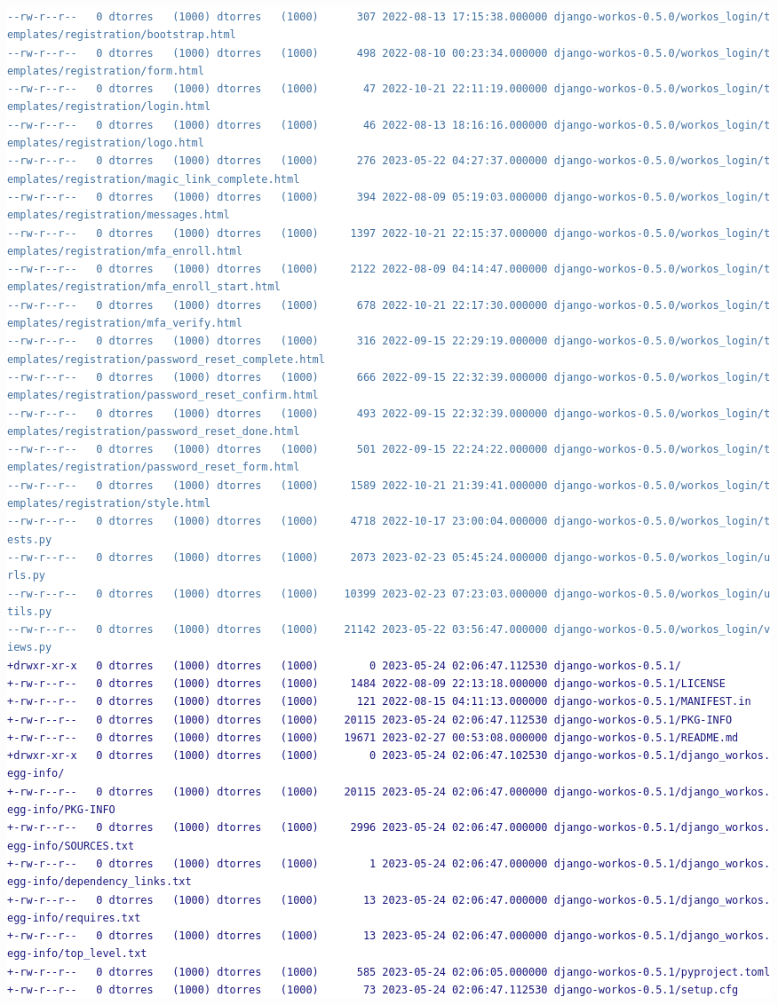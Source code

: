 ```diff
--rw-r--r--   0 dtorres   (1000) dtorres   (1000)      307 2022-08-13 17:15:38.000000 django-workos-0.5.0/workos_login/templates/registration/bootstrap.html
--rw-r--r--   0 dtorres   (1000) dtorres   (1000)      498 2022-08-10 00:23:34.000000 django-workos-0.5.0/workos_login/templates/registration/form.html
--rw-r--r--   0 dtorres   (1000) dtorres   (1000)       47 2022-10-21 22:11:19.000000 django-workos-0.5.0/workos_login/templates/registration/login.html
--rw-r--r--   0 dtorres   (1000) dtorres   (1000)       46 2022-08-13 18:16:16.000000 django-workos-0.5.0/workos_login/templates/registration/logo.html
--rw-r--r--   0 dtorres   (1000) dtorres   (1000)      276 2023-05-22 04:27:37.000000 django-workos-0.5.0/workos_login/templates/registration/magic_link_complete.html
--rw-r--r--   0 dtorres   (1000) dtorres   (1000)      394 2022-08-09 05:19:03.000000 django-workos-0.5.0/workos_login/templates/registration/messages.html
--rw-r--r--   0 dtorres   (1000) dtorres   (1000)     1397 2022-10-21 22:15:37.000000 django-workos-0.5.0/workos_login/templates/registration/mfa_enroll.html
--rw-r--r--   0 dtorres   (1000) dtorres   (1000)     2122 2022-08-09 04:14:47.000000 django-workos-0.5.0/workos_login/templates/registration/mfa_enroll_start.html
--rw-r--r--   0 dtorres   (1000) dtorres   (1000)      678 2022-10-21 22:17:30.000000 django-workos-0.5.0/workos_login/templates/registration/mfa_verify.html
--rw-r--r--   0 dtorres   (1000) dtorres   (1000)      316 2022-09-15 22:29:19.000000 django-workos-0.5.0/workos_login/templates/registration/password_reset_complete.html
--rw-r--r--   0 dtorres   (1000) dtorres   (1000)      666 2022-09-15 22:32:39.000000 django-workos-0.5.0/workos_login/templates/registration/password_reset_confirm.html
--rw-r--r--   0 dtorres   (1000) dtorres   (1000)      493 2022-09-15 22:32:39.000000 django-workos-0.5.0/workos_login/templates/registration/password_reset_done.html
--rw-r--r--   0 dtorres   (1000) dtorres   (1000)      501 2022-09-15 22:24:22.000000 django-workos-0.5.0/workos_login/templates/registration/password_reset_form.html
--rw-r--r--   0 dtorres   (1000) dtorres   (1000)     1589 2022-10-21 21:39:41.000000 django-workos-0.5.0/workos_login/templates/registration/style.html
--rw-r--r--   0 dtorres   (1000) dtorres   (1000)     4718 2022-10-17 23:00:04.000000 django-workos-0.5.0/workos_login/tests.py
--rw-r--r--   0 dtorres   (1000) dtorres   (1000)     2073 2023-02-23 05:45:24.000000 django-workos-0.5.0/workos_login/urls.py
--rw-r--r--   0 dtorres   (1000) dtorres   (1000)    10399 2023-02-23 07:23:03.000000 django-workos-0.5.0/workos_login/utils.py
--rw-r--r--   0 dtorres   (1000) dtorres   (1000)    21142 2023-05-22 03:56:47.000000 django-workos-0.5.0/workos_login/views.py
+drwxr-xr-x   0 dtorres   (1000) dtorres   (1000)        0 2023-05-24 02:06:47.112530 django-workos-0.5.1/
+-rw-r--r--   0 dtorres   (1000) dtorres   (1000)     1484 2022-08-09 22:13:18.000000 django-workos-0.5.1/LICENSE
+-rw-r--r--   0 dtorres   (1000) dtorres   (1000)      121 2022-08-15 04:11:13.000000 django-workos-0.5.1/MANIFEST.in
+-rw-r--r--   0 dtorres   (1000) dtorres   (1000)    20115 2023-05-24 02:06:47.112530 django-workos-0.5.1/PKG-INFO
+-rw-r--r--   0 dtorres   (1000) dtorres   (1000)    19671 2023-02-27 00:53:08.000000 django-workos-0.5.1/README.md
+drwxr-xr-x   0 dtorres   (1000) dtorres   (1000)        0 2023-05-24 02:06:47.102530 django-workos-0.5.1/django_workos.egg-info/
+-rw-r--r--   0 dtorres   (1000) dtorres   (1000)    20115 2023-05-24 02:06:47.000000 django-workos-0.5.1/django_workos.egg-info/PKG-INFO
+-rw-r--r--   0 dtorres   (1000) dtorres   (1000)     2996 2023-05-24 02:06:47.000000 django-workos-0.5.1/django_workos.egg-info/SOURCES.txt
+-rw-r--r--   0 dtorres   (1000) dtorres   (1000)        1 2023-05-24 02:06:47.000000 django-workos-0.5.1/django_workos.egg-info/dependency_links.txt
+-rw-r--r--   0 dtorres   (1000) dtorres   (1000)       13 2023-05-24 02:06:47.000000 django-workos-0.5.1/django_workos.egg-info/requires.txt
+-rw-r--r--   0 dtorres   (1000) dtorres   (1000)       13 2023-05-24 02:06:47.000000 django-workos-0.5.1/django_workos.egg-info/top_level.txt
+-rw-r--r--   0 dtorres   (1000) dtorres   (1000)      585 2023-05-24 02:06:05.000000 django-workos-0.5.1/pyproject.toml
+-rw-r--r--   0 dtorres   (1000) dtorres   (1000)       73 2023-05-24 02:06:47.112530 django-workos-0.5.1/setup.cfg
```